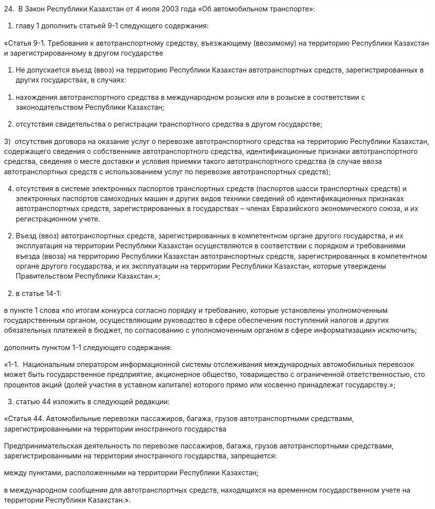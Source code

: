 24.  В Закон Республики Казахстан от 4 июля 2003 года  «Об автомобильном транспорте»:

1) главу 1 дополнить статьей 9-1 следующего содержания:

«Статья 9-1. Требования к автотранспортному средству, въезжающему (ввозимому) на территорию Республики Казахстан и зарегистрированному в другом государстве

1. Не допускается въезд (ввоз) на территорию Республики Казахстан автотранспортных средств, зарегистрированных в других государствах,  в случаях:

1) нахождения автотранспортного средства в международном розыске или в розыске в соответствии с законодательством Республики Казахстан;

2) отсутствия свидетельства о регистрации транспортного средства  в другом государстве; 

3)  отсутствия договора на оказание услуг о перевозке автотранспортного средства на территорию Республики Казахстан, содержащего сведения о собственнике автотранспортного средства, идентификационные признаки автотранспортного средства, сведения о месте доставки и условия приемки такого автотранспортного средства (в случае ввоза автотранспортных средств с использованием услуг по перевозке автотранспортных средств); 

4) отсутствия в системе электронных паспортов транспортных средств (паспортов шасси транспортных средств) и электронных паспортов самоходных машин и других видов техники сведений об идентификационных признаках автотранспортных средств, зарегистрированных в государствах – членах Евразийского экономического союза, и их регистрационном учете.

2. Въезд (ввоз) автотранспортных средств, зарегистрированных в компетентном органе другого государства, и их эксплуатация на территории Республики Казахстан осуществляются в соответствии с порядком и требованиями въезда (ввоза) на территорию Республики Казахстан автотранспортных средств, зарегистрированных в компетентном органе другого государства, и их эксплуатации на территории Республики Казахстан, которые утверждены Правительством Республики Казахстан.»;

2) в статье 14-1:

в пункте 1 слова «по итогам конкурса согласно порядку и требованию, которые установлены уполномоченным государственным органом, осуществляющим руководство в сфере обеспечения поступлений налогов и других обязательных платежей в бюджет, по согласованию с уполномоченным органом в сфере информатизации» исключить;

дополнить пунктом 1-1 следующего содержания:

«1-1.  Национальным оператором информационной системы отслеживания международных автомобильных перевозок может быть государственное предприятие, акционерное общество, товарищество  с ограниченной ответственностью, сто процентов акций (долей участия  в уставном капитале) которого прямо или косвенно принадлежат государству.»;

3) статью 44 изложить в следующей редакции: 

«Статья 44. Автомобильные перевозки пассажиров, багажа, грузов автотранспортными средствами, зарегистрированными на территории иностранного государства

Предпринимательская деятельность по перевозке пассажиров, багажа, грузов автотранспортными средствами, зарегистрированными на территории иностранного государства, запрещается:

между пунктами, расположенными на территории Республики Казахстан;

в международном сообщении для автотранспортных средств, находящихся на временном государственном учете на территории Республики Казахстан.». 
